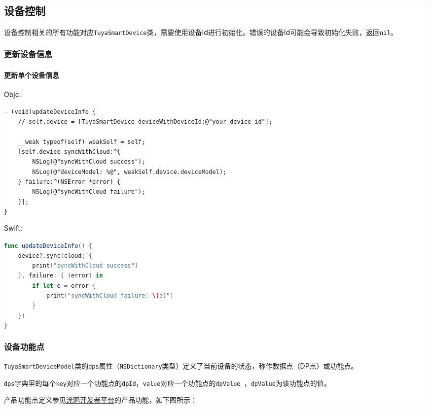 ## 设备控制

设备控制相关的所有功能对应`TuyaSmartDevice`类，需要使用设备Id进行初始化。错误的设备Id可能会导致初始化失败，返回`nil`。


### 更新设备信息

#### 更新单个设备信息

Objc:

```objc
- (void)updateDeviceInfo {
	// self.device = [TuyaSmartDevice deviceWithDeviceId:@"your_device_id"];

	__weak typeof(self) weakSelf = self;
	[self.device syncWithCloud:^{
		NSLog(@"syncWithCloud success");
		NSLog(@"deviceModel: %@", weakSelf.device.deviceModel);
	} failure:^(NSError *error) {
		NSLog(@"syncWithCloud failure");
	}];
}
```

Swift:

```swift
func updateDeviceInfo() {
    device?.sync(cloud: {
        print("syncWithCloud success")
    }, failure: { (error) in
        if let e = error {
            print("syncWithCloud failure: \(e)")
        }
    })
}
```

### 设备功能点

`TuyaSmartDeviceModel`类的`dps`属性（`NSDictionary`类型）定义了当前设备的状态，称作数据点（DP点）或功能点。

`dps`字典里的每个`key`对应一个功能点的`dpId`，`value`对应一个功能点的`dpValue `，`dpValue`为该功能点的值。<br />

产品功能点定义参见[涂鸦开发者平台](https://developer.tuya.com/)的产品功能，如下图所示：
